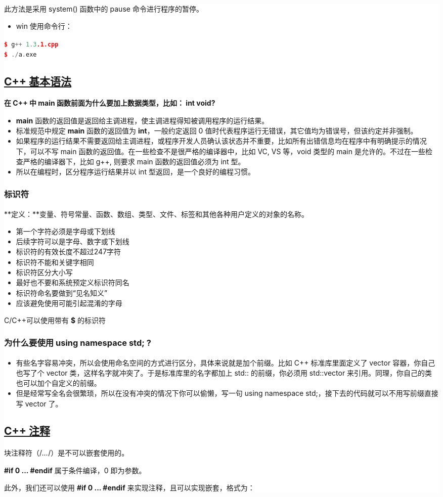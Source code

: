 此方法是采用 system() 函数中的 pause 命令进行程序的暂停。

- win 使用命令行：

```C++
$ g++ 1.3.1.cpp
$ ./a.exe
```



## [C++ 基本语法](https://www.runoob.com/cplusplus/cpp-basic-syntax.html)

**在 C++ 中 main 函数前面为什么要加上数据类型，比如： int void?**

- **main** 函数的返回值是返回给主调进程，使主调进程得知被调用程序的运行结果。
- 标准规范中规定 **main** 函数的返回值为 **int**，一般约定返回 0 值时代表程序运行无错误，其它值均为错误号，但该约定并非强制。
- 如果程序的运行结果不需要返回给主调进程，或程序开发人员确认该状态并不重要，比如所有出错信息均在程序中有明确提示的情况下，可以不写 main 函数的返回值。在一些检查不是很严格的编译器中，比如 VC, VS 等，void 类型的 main 是允许的。不过在一些检查严格的编译器下，比如 g++, 则要求 main 函数的返回值必须为 int 型。
- 所以在编程时，区分程序运行结果并以 int 型返回，是一个良好的编程习惯。



### **标识符**

**定义：**变量、符号常量、函数、数组、类型、文件、标签和其他各种用户定义的对象的名称。

-  第一个字符必须是字母或下划线
-  后续字符可以是字母、数字或下划线
-  标识符的有效长度不超过247字符
-  标识符不能和关键字相同
-  标识符区分大小写
-  最好也不要和系统预定义标识符同名
-  标识符命名要做到“见名知义”
-  应该避免使用可能引起混淆的字母

C/C++可以使用带有 **$** 的标识符



### 为什么要使用 **using namespace std;** ?

- 有些名字容易冲突，所以会使用命名空间的方式进行区分，具体来说就是加个前缀。比如 C++ 标准库里面定义了 vector 容器，你自己也写了个 vector 类，这样名字就冲突了。于是标准库里的名字都加上 std:: 的前缀，你必须用 std::vector 来引用。同理，你自己的类也可以加个自定义的前缀。
- 但是经常写全名会很繁琐，所以在没有冲突的情况下你可以偷懒，写一句 using namespace std;，接下去的代码就可以不用写前缀直接写 vector 了。





## [C++ 注释](https://www.runoob.com/cplusplus/cpp-comments.html)

块注释符（/*...*/）是不可以嵌套使用的。

**#if 0 ... #endif** 属于条件编译，0 即为参数。

此外，我们还可以使用 **#if 0 ... #endif** 来实现注释，且可以实现嵌套，格式为：
